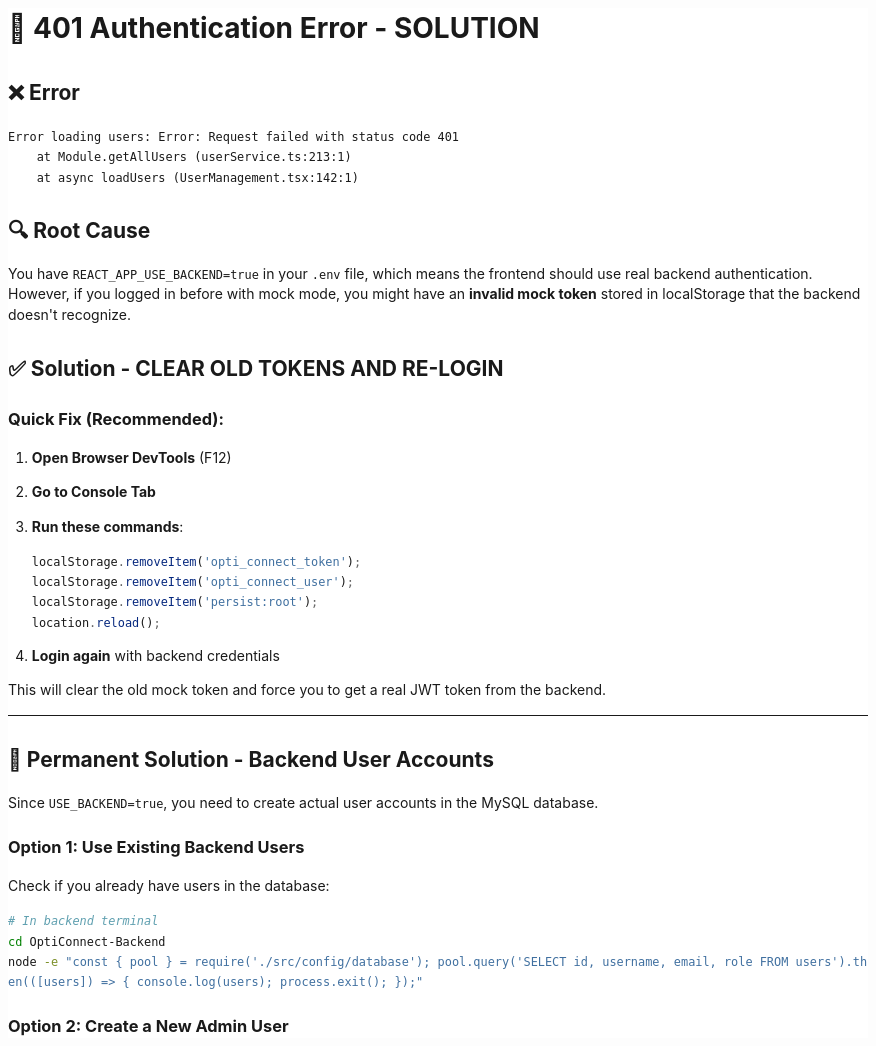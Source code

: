 # 🔐 401 Authentication Error - SOLUTION

## ❌ Error

```
Error loading users: Error: Request failed with status code 401
    at Module.getAllUsers (userService.ts:213:1)
    at async loadUsers (UserManagement.tsx:142:1)
```

## 🔍 Root Cause

You have `REACT_APP_USE_BACKEND=true` in your `.env` file, which means the frontend should use real backend authentication. However, if you logged in before with mock mode, you might have an **invalid mock token** stored in localStorage that the backend doesn't recognize.

## ✅ Solution - CLEAR OLD TOKENS AND RE-LOGIN

### Quick Fix (Recommended):

1. **Open Browser DevTools** (F12)
2. **Go to Console Tab**
3. **Run these commands**:
   ```javascript
   localStorage.removeItem('opti_connect_token');
   localStorage.removeItem('opti_connect_user');
   localStorage.removeItem('persist:root');
   location.reload();
   ```

4. **Login again** with backend credentials

This will clear the old mock token and force you to get a real JWT token from the backend.

---

## 🎯 Permanent Solution - Backend User Accounts

Since `USE_BACKEND=true`, you need to create actual user accounts in the MySQL database.

### Option 1: Use Existing Backend Users

Check if you already have users in the database:

```bash
# In backend terminal
cd OptiConnect-Backend
node -e "const { pool } = require('./src/config/database'); pool.query('SELECT id, username, email, role FROM users').then(([users]) => { console.log(users); process.exit(); });"
```

### Option 2: Create a New Admin User
